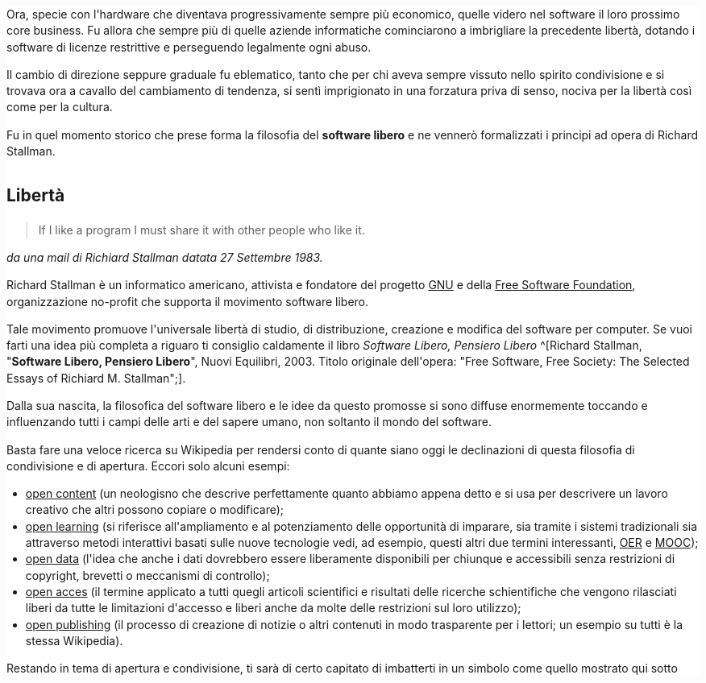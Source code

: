 Ora, specie con l'hardware che diventava progressivamente sempre più economico, quelle videro nel software il loro prossimo core business. Fu allora che sempre più di quelle aziende informatiche cominciarono a imbrigliare la precedente libertà, dotando i software di licenze restrittive e perseguendo legalmente ogni abuso.

Il cambio di direzione seppure graduale fu eblematico, tanto che per chi aveva sempre vissuto nello spirito condivisione e si trovava ora a cavallo del cambiamento di tendenza, si sentì imprigionato in una forzatura priva di senso, nociva per la libertà così come per la cultura. 

Fu in quel momento storico che prese forma la filosofia del **software libero** e ne vennerò formalizzati i principi ad opera di Richard Stallman.

## Libertà

> If I like a program I must share it with other people who like it. 
<address>da una mail di Richiard Stallman datata 27 Settembre 1983.</address>

Richard Stallman è un informatico americano, attivista e fondatore del progetto [GNU](https://www.gnu.org/) e della [Free Software Foundation](https://www.fsf.org/), organizzazione no-profit che supporta il movimento software libero. 

Tale movimento promuove l'universale libertà di studio, di distribuzione, creazione e modifica del software per computer. Se vuoi farti una idea più completa a riguaro ti consiglio caldamente il libro _Software Libero, Pensiero Libero_ ^[Richard Stallman, "**Software Libero, Pensiero Libero**", Nuovi Equilibri, 2003. Titolo originale dell'opera: "Free Software, Free Society: The Selected Essays of Richiard M. Stallman";].

Dalla sua nascita, la filosofica del software libero e le idee da questo promosse si sono diffuse enormemente toccando e influenzando tutti i campi delle arti e del sapere umano, non soltanto il mondo del software. 

Basta fare una veloce ricerca su Wikipedia per rendersi conto di quante siano oggi le declinazioni di questa filosofia di condivisione e di apertura. Eccori solo alcuni esempi:

* [open content](https://en.wikipedia.org/wiki/Open_content) (un neologisno che descrive perfettamente quanto abbiamo appena detto e si usa per descrivere un lavoro creativo che altri possono copiare o modificare);
* [open learning](https://en.wikipedia.org/wiki/Open_learning) (si riferisce all'ampliamento e al potenziamento delle opportunità di imparare, sia tramite i sistemi tradizionali sia attraverso metodi interattivi basati sulle nuove tecnologie vedi, ad esempio, questi altri due termini interessanti, [OER](https://en.wikipedia.org/wiki/Open_educational_resources) e [MOOC](https://en.wikipedia.org/wiki/Massive_open_online_course));
* [open data](https://en.wikipedia.org/wiki/Open_data) (l'idea che anche i dati dovrebbero essere liberamente disponibili per chiunque e accessibili senza restrizioni di copyright, brevetti o meccanismi di controllo);
* [open acces](https://en.wikipedia.org/wiki/Open_access) (il termine applicato a tutti quegli articoli scientifici e risultati delle ricerche schientifiche che vengono rilasciati liberi da tutte le limitazioni d'accesso e liberi anche da molte delle restrizioni sul loro utilizzo);
* [open publishing](https://en.wikipedia.org/wiki/Open_publishing) (il processo di creazione di notizie o altri contenuti in modo trasparente per i lettori; un esempio su tutti è la stessa Wikipedia).

Restando in tema di apertura e condivisione, ti sarà di certo capitato di imbatterti in un simbolo come quello mostrato qui sotto
